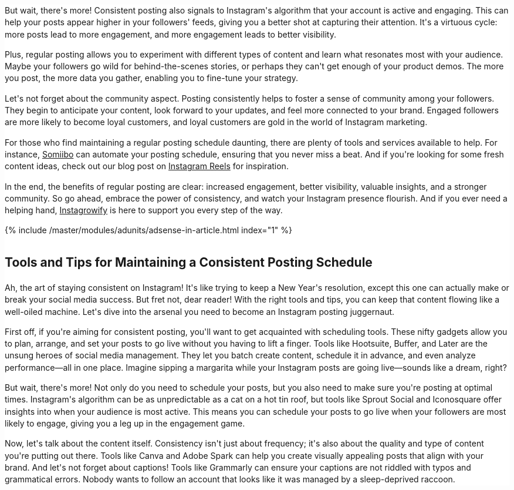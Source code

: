 But wait, there's more! Consistent posting also signals to Instagram's algorithm that your account is active and engaging. This can help your posts appear higher in your followers' feeds, giving you a better shot at capturing their attention. It's a virtuous cycle: more posts lead to more engagement, and more engagement leads to better visibility.

Plus, regular posting allows you to experiment with different types of content and learn what resonates most with your audience. Maybe your followers go wild for behind-the-scenes stories, or perhaps they can't get enough of your product demos. The more you post, the more data you gather, enabling you to fine-tune your strategy.

Let's not forget about the community aspect. Posting consistently helps to foster a sense of community among your followers. They begin to anticipate your content, look forward to your updates, and feel more connected to your brand. Engaged followers are more likely to become loyal customers, and loyal customers are gold in the world of Instagram marketing.

For those who find maintaining a regular posting schedule daunting, there are plenty of tools and services available to help. For instance, [Somiibo](https://instagrowify.com/blog/how-to-leverage-somiibo-for-optimal-instagram-growth) can automate your posting schedule, ensuring that you never miss a beat. And if you're looking for some fresh content ideas, check out our blog post on [Instagram Reels](https://instagrowify.com/blog/instagram-reels-a-new-frontier-for-brand-visibility-and-engagement) for inspiration.

In the end, the benefits of regular posting are clear: increased engagement, better visibility, valuable insights, and a stronger community. So go ahead, embrace the power of consistency, and watch your Instagram presence flourish. And if you ever need a helping hand, [Instagrowify](https://instagrowify.com) is here to support you every step of the way.

{% include /master/modules/adunits/adsense-in-article.html index="1" %}

## Tools and Tips for Maintaining a Consistent Posting Schedule

Ah, the art of staying consistent on Instagram! It's like trying to keep a New Year's resolution, except this one can actually make or break your social media success. But fret not, dear reader! With the right tools and tips, you can keep that content flowing like a well-oiled machine. Let's dive into the arsenal you need to become an Instagram posting juggernaut.

First off, if you're aiming for consistent posting, you'll want to get acquainted with scheduling tools. These nifty gadgets allow you to plan, arrange, and set your posts to go live without you having to lift a finger. Tools like Hootsuite, Buffer, and Later are the unsung heroes of social media management. They let you batch create content, schedule it in advance, and even analyze performance—all in one place. Imagine sipping a margarita while your Instagram posts are going live—sounds like a dream, right?

But wait, there's more! Not only do you need to schedule your posts, but you also need to make sure you're posting at optimal times. Instagram's algorithm can be as unpredictable as a cat on a hot tin roof, but tools like Sprout Social and Iconosquare offer insights into when your audience is most active. This means you can schedule your posts to go live when your followers are most likely to engage, giving you a leg up in the engagement game.

Now, let's talk about the content itself. Consistency isn't just about frequency; it's also about the quality and type of content you're putting out there. Tools like Canva and Adobe Spark can help you create visually appealing posts that align with your brand. And let's not forget about captions! Tools like Grammarly can ensure your captions are not riddled with typos and grammatical errors. Nobody wants to follow an account that looks like it was managed by a sleep-deprived raccoon.
